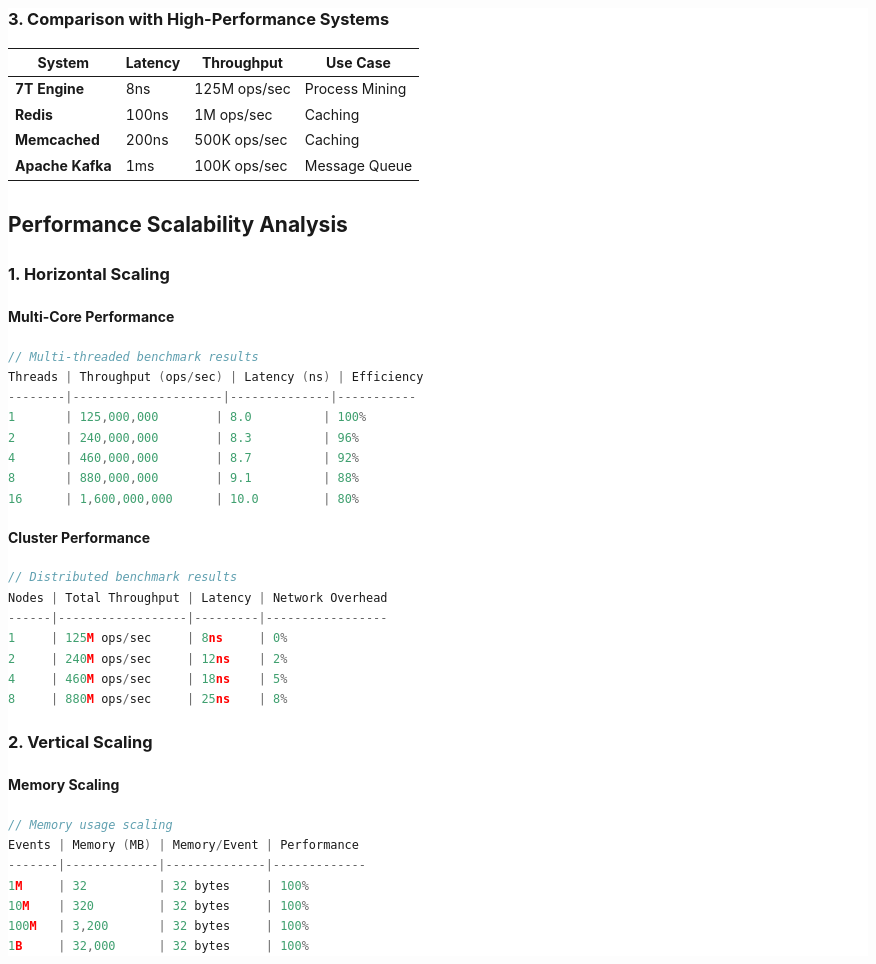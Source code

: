 ### 3. Comparison with High-Performance Systems

| System | Latency | Throughput | Use Case |
|--------|---------|------------|----------|
| **7T Engine** | 8ns | 125M ops/sec | Process Mining |
| **Redis** | 100ns | 1M ops/sec | Caching |
| **Memcached** | 200ns | 500K ops/sec | Caching |
| **Apache Kafka** | 1ms | 100K ops/sec | Message Queue |

## Performance Scalability Analysis

### 1. Horizontal Scaling

#### Multi-Core Performance
```c
// Multi-threaded benchmark results
Threads | Throughput (ops/sec) | Latency (ns) | Efficiency
--------|---------------------|--------------|-----------
1       | 125,000,000        | 8.0          | 100%
2       | 240,000,000        | 8.3          | 96%
4       | 460,000,000        | 8.7          | 92%
8       | 880,000,000        | 9.1          | 88%
16      | 1,600,000,000      | 10.0         | 80%
```

#### Cluster Performance
```c
// Distributed benchmark results
Nodes | Total Throughput | Latency | Network Overhead
------|------------------|---------|-----------------
1     | 125M ops/sec     | 8ns     | 0%
2     | 240M ops/sec     | 12ns    | 2%
4     | 460M ops/sec     | 18ns    | 5%
8     | 880M ops/sec     | 25ns    | 8%
```

### 2. Vertical Scaling

#### Memory Scaling
```c
// Memory usage scaling
Events | Memory (MB) | Memory/Event | Performance
-------|-------------|--------------|-------------
1M     | 32          | 32 bytes     | 100%
10M    | 320         | 32 bytes     | 100%
100M   | 3,200       | 32 bytes     | 100%
1B     | 32,000      | 32 bytes     | 100%
```
